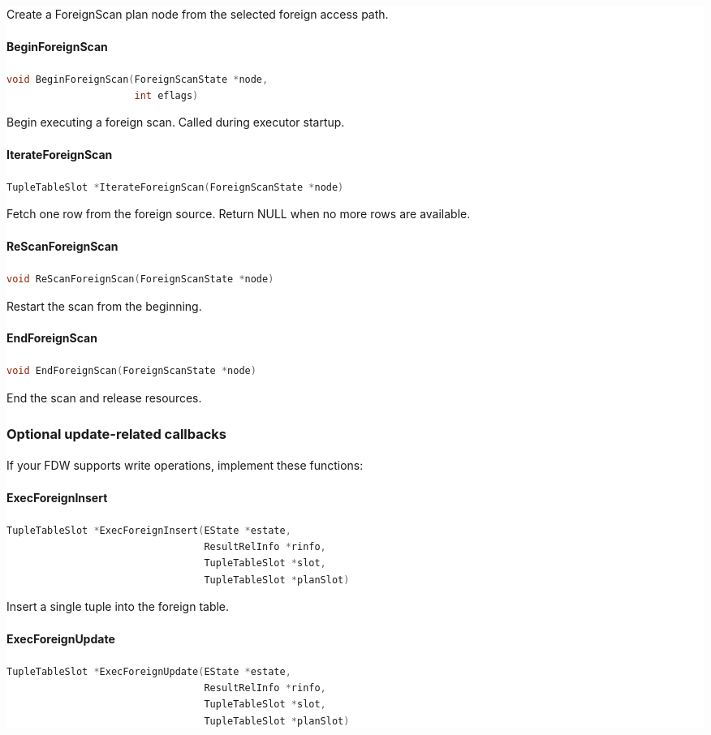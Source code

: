 Create a ForeignScan plan node from the selected foreign access path.

#### BeginForeignScan

```c
void BeginForeignScan(ForeignScanState *node,
                      int eflags)
```

Begin executing a foreign scan. Called during executor startup.

#### IterateForeignScan

```c
TupleTableSlot *IterateForeignScan(ForeignScanState *node)
```

Fetch one row from the foreign source. Return NULL when no more rows are available.

#### ReScanForeignScan

```c
void ReScanForeignScan(ForeignScanState *node)
```

Restart the scan from the beginning.

#### EndForeignScan

```c
void EndForeignScan(ForeignScanState *node)
```

End the scan and release resources.

### Optional update-related callbacks

If your FDW supports write operations, implement these functions:

#### ExecForeignInsert

```c
TupleTableSlot *ExecForeignInsert(EState *estate,
                                  ResultRelInfo *rinfo,
                                  TupleTableSlot *slot,
                                  TupleTableSlot *planSlot)
```

Insert a single tuple into the foreign table.

#### ExecForeignUpdate

```c
TupleTableSlot *ExecForeignUpdate(EState *estate,
                                  ResultRelInfo *rinfo,
                                  TupleTableSlot *slot,
                                  TupleTableSlot *planSlot)
```
